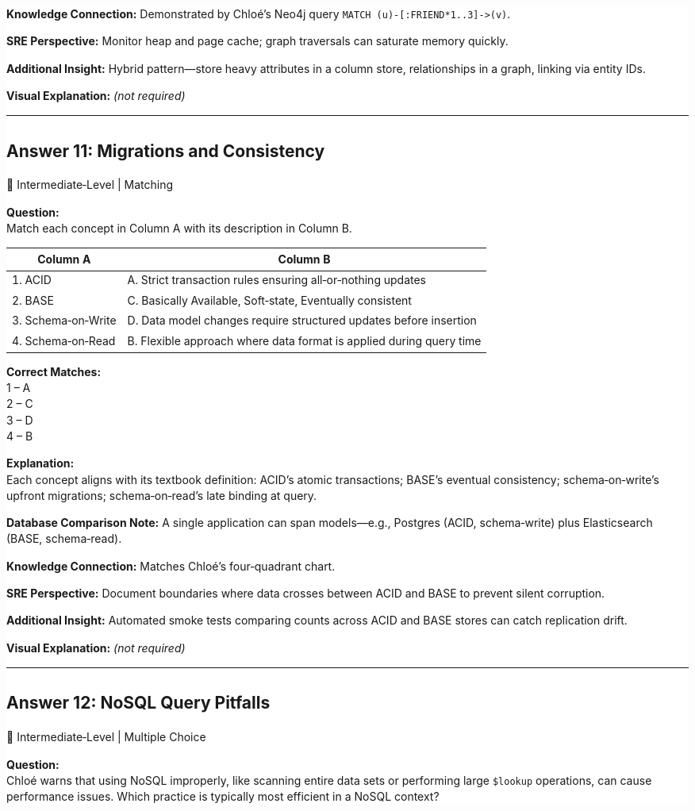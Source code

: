 **Knowledge Connection:** Demonstrated by Chloé’s Neo4j query `MATCH (u)-[:FRIEND*1..3]->(v)`.  

**SRE Perspective:** Monitor heap and page cache; graph traversals can saturate memory quickly.  

**Additional Insight:** Hybrid pattern—store heavy attributes in a column store, relationships in a graph, linking via entity IDs.  

**Visual Explanation:** *(not required)*  

---

## Answer 11: Migrations and Consistency  
🧩 Intermediate‑Level | Matching  

**Question:**  
Match each concept in Column A with its description in Column B.  

**Column A** | **Column B**  
---|---  
1. ACID | A. Strict transaction rules ensuring all‑or‑nothing updates  
2. BASE | C. Basically Available, Soft‑state, Eventually consistent  
3. Schema‑on‑Write | D. Data model changes require structured updates before insertion  
4. Schema‑on‑Read | B. Flexible approach where data format is applied during query time  

**Correct Matches:**  
1 – A  
2 – C  
3 – D  
4 – B  

**Explanation:**  
Each concept aligns with its textbook definition: ACID’s atomic transactions; BASE’s eventual consistency; schema‑on‑write’s upfront migrations; schema‑on‑read’s late binding at query.  

**Database Comparison Note:** A single application can span models—e.g., Postgres (ACID, schema‑write) plus Elasticsearch (BASE, schema‑read).  

**Knowledge Connection:** Matches Chloé’s four‑quadrant chart.  

**SRE Perspective:** Document boundaries where data crosses between ACID and BASE to prevent silent corruption.  

**Additional Insight:** Automated smoke tests comparing counts across ACID and BASE stores can catch replication drift.  

**Visual Explanation:** *(not required)*  

---

## Answer 12: NoSQL Query Pitfalls  
🧩 Intermediate‑Level | Multiple Choice  

**Question:**  
Chloé warns that using NoSQL improperly, like scanning entire data sets or performing large `$lookup` operations, can cause performance issues. Which practice is typically most efficient in a NoSQL context?  
